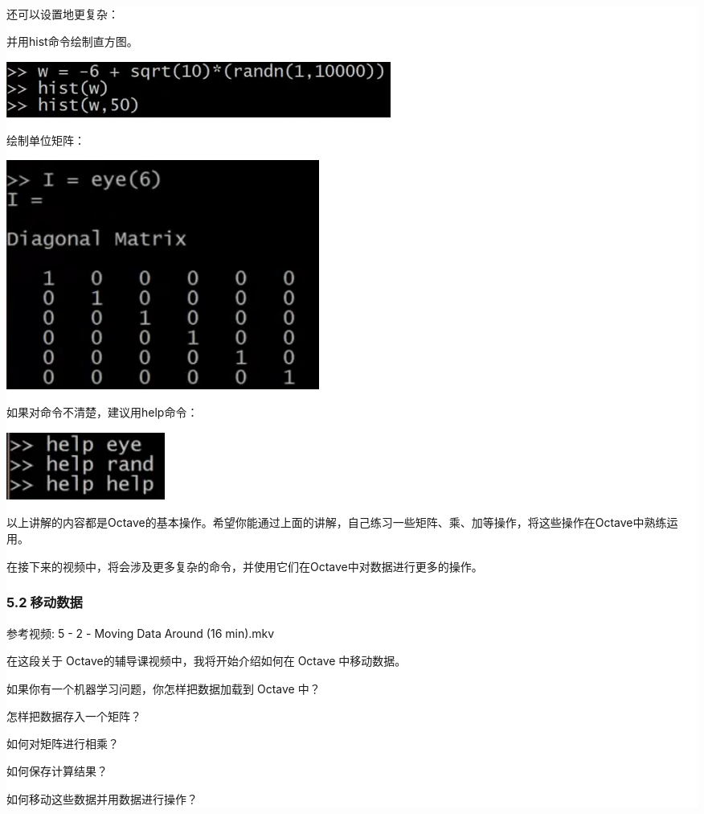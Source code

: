 还可以设置地更复杂：

并用hist命令绘制直方图。

![](media/10c06cc39058da2c5eef696d75e65a2c.png)

绘制单位矩阵：

![](media/08d11f870c5b30536f1965507fa7e7dc.png)

如果对命令不清楚，建议用help命令：

![](media/79b55d71cf434126f3d8457a3a615d18.png)

以上讲解的内容都是Octave的基本操作。希望你能通过上面的讲解，自己练习一些矩阵、乘、加等操作，将这些操作在Octave中熟练运用。

在接下来的视频中，将会涉及更多复杂的命令，并使用它们在Octave中对数据进行更多的操作。

### 5.2 移动数据

参考视频: 5 - 2 - Moving Data Around (16 min).mkv

在这段关于 Octave的辅导课视频中，我将开始介绍如何在 Octave 中移动数据。

如果你有一个机器学习问题，你怎样把数据加载到 Octave 中？

怎样把数据存入一个矩阵？

如何对矩阵进行相乘？

如何保存计算结果？

如何移动这些数据并用数据进行操作？
